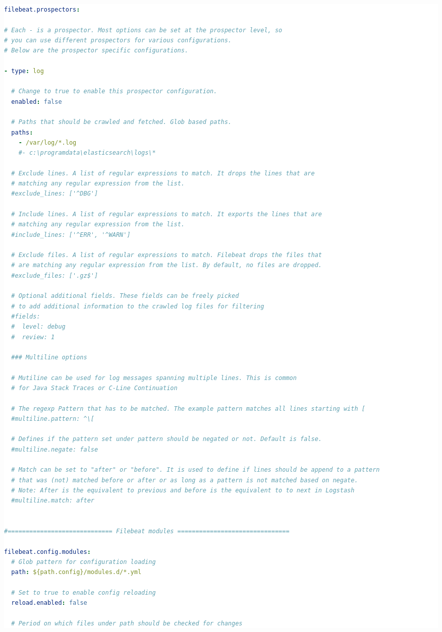 ```yml
filebeat.prospectors:

# Each - is a prospector. Most options can be set at the prospector level, so
# you can use different prospectors for various configurations.
# Below are the prospector specific configurations.

- type: log

  # Change to true to enable this prospector configuration.
  enabled: false

  # Paths that should be crawled and fetched. Glob based paths.
  paths:
    - /var/log/*.log
    #- c:\programdata\elasticsearch\logs\*

  # Exclude lines. A list of regular expressions to match. It drops the lines that are
  # matching any regular expression from the list.
  #exclude_lines: ['^DBG']

  # Include lines. A list of regular expressions to match. It exports the lines that are
  # matching any regular expression from the list.
  #include_lines: ['^ERR', '^WARN']

  # Exclude files. A list of regular expressions to match. Filebeat drops the files that
  # are matching any regular expression from the list. By default, no files are dropped.
  #exclude_files: ['.gz$']

  # Optional additional fields. These fields can be freely picked
  # to add additional information to the crawled log files for filtering
  #fields:
  #  level: debug
  #  review: 1

  ### Multiline options

  # Mutiline can be used for log messages spanning multiple lines. This is common
  # for Java Stack Traces or C-Line Continuation

  # The regexp Pattern that has to be matched. The example pattern matches all lines starting with [
  #multiline.pattern: ^\[

  # Defines if the pattern set under pattern should be negated or not. Default is false.
  #multiline.negate: false

  # Match can be set to "after" or "before". It is used to define if lines should be append to a pattern
  # that was (not) matched before or after or as long as a pattern is not matched based on negate.
  # Note: After is the equivalent to previous and before is the equivalent to to next in Logstash
  #multiline.match: after


#============================= Filebeat modules ===============================

filebeat.config.modules:
  # Glob pattern for configuration loading
  path: ${path.config}/modules.d/*.yml

  # Set to true to enable config reloading
  reload.enabled: false

  # Period on which files under path should be checked for changes
```